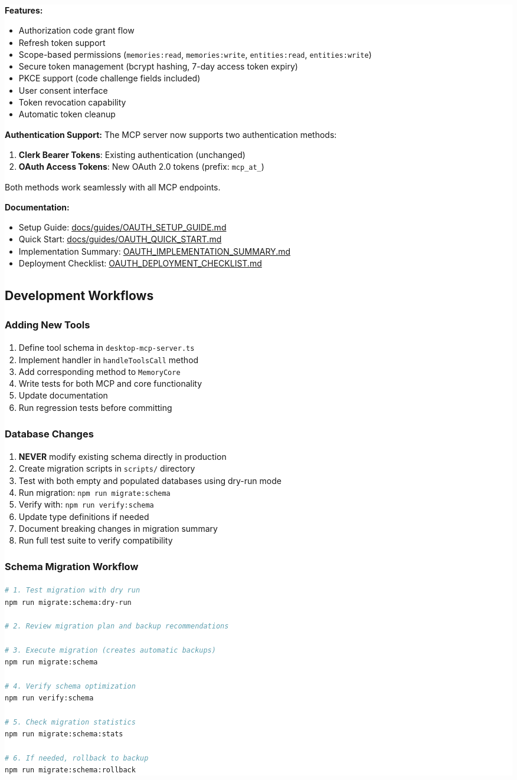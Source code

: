**Features:**
- Authorization code grant flow
- Refresh token support
- Scope-based permissions (`memories:read`, `memories:write`, `entities:read`, `entities:write`)
- Secure token management (bcrypt hashing, 7-day access token expiry)
- PKCE support (code challenge fields included)
- User consent interface
- Token revocation capability
- Automatic token cleanup

**Authentication Support:**
The MCP server now supports two authentication methods:
1. **Clerk Bearer Tokens**: Existing authentication (unchanged)
2. **OAuth Access Tokens**: New OAuth 2.0 tokens (prefix: `mcp_at_`)

Both methods work seamlessly with all MCP endpoints.

**Documentation:**
- Setup Guide: [docs/guides/OAUTH_SETUP_GUIDE.md](./docs/guides/OAUTH_SETUP_GUIDE.md)
- Quick Start: [docs/guides/OAUTH_QUICK_START.md](./docs/guides/OAUTH_QUICK_START.md)
- Implementation Summary: [OAUTH_IMPLEMENTATION_SUMMARY.md](./OAUTH_IMPLEMENTATION_SUMMARY.md)
- Deployment Checklist: [OAUTH_DEPLOYMENT_CHECKLIST.md](./OAUTH_DEPLOYMENT_CHECKLIST.md)

## Development Workflows

### Adding New Tools
1. Define tool schema in `desktop-mcp-server.ts`
2. Implement handler in `handleToolsCall` method
3. Add corresponding method to `MemoryCore`
4. Write tests for both MCP and core functionality
5. Update documentation
6. Run regression tests before committing

### Database Changes
1. **NEVER** modify existing schema directly in production
2. Create migration scripts in `scripts/` directory
3. Test with both empty and populated databases using dry-run mode
4. Run migration: `npm run migrate:schema`
5. Verify with: `npm run verify:schema`
6. Update type definitions if needed
7. Document breaking changes in migration summary
8. Run full test suite to verify compatibility

### Schema Migration Workflow
```bash
# 1. Test migration with dry run
npm run migrate:schema:dry-run

# 2. Review migration plan and backup recommendations

# 3. Execute migration (creates automatic backups)
npm run migrate:schema

# 4. Verify schema optimization
npm run verify:schema

# 5. Check migration statistics
npm run migrate:schema:stats

# 6. If needed, rollback to backup
npm run migrate:schema:rollback
```
